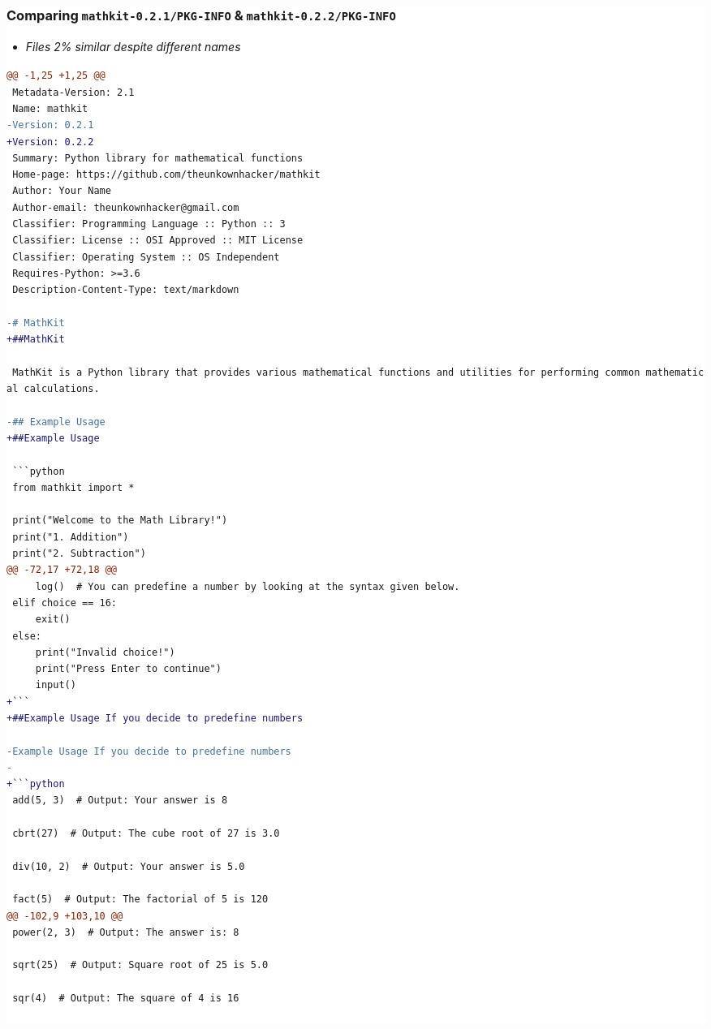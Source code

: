 ### Comparing `mathkit-0.2.1/PKG-INFO` & `mathkit-0.2.2/PKG-INFO`

 * *Files 2% similar despite different names*

```diff
@@ -1,25 +1,25 @@
 Metadata-Version: 2.1
 Name: mathkit
-Version: 0.2.1
+Version: 0.2.2
 Summary: Python library for mathematical functions
 Home-page: https://github.com/theunkownhacker/mathkit
 Author: Your Name
 Author-email: theunkownhacker@gmail.com
 Classifier: Programming Language :: Python :: 3
 Classifier: License :: OSI Approved :: MIT License
 Classifier: Operating System :: OS Independent
 Requires-Python: >=3.6
 Description-Content-Type: text/markdown
 
-# MathKit
+##MathKit
 
 MathKit is a Python library that provides various mathematical functions and utilities for performing common mathematical calculations.
 
-## Example Usage
+##Example Usage
 
 ```python
 from mathkit import *
 
 print("Welcome to the Math Library!")
 print("1. Addition")
 print("2. Subtraction")
@@ -72,17 +72,18 @@
     log()  # You can predefine a number by looking at the syntax given below.
 elif choice == 16:
     exit()
 else:
     print("Invalid choice!")
     print("Press Enter to continue")
     input()
+```
+##Example Usage If you decide to predefine numbers
 
-Example Usage If you decide to predefine numbers
-
+```python
 add(5, 3)  # Output: Your answer is 8
 
 cbrt(27)  # Output: The cube root of 27 is 3.0
 
 div(10, 2)  # Output: Your answer is 5.0
 
 fact(5)  # Output: The factorial of 5 is 120
@@ -102,9 +103,10 @@
 power(2, 3)  # Output: The answer is: 8
 
 sqrt(25)  # Output: Square root of 25 is 5.0
 
 sqr(4)  # Output: The square of 4 is 16
 
```